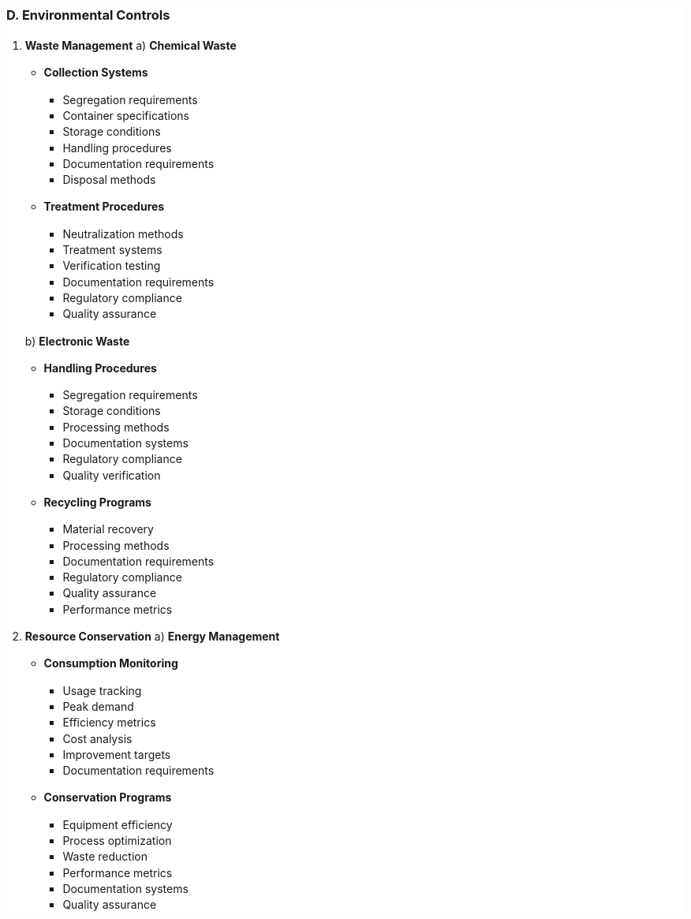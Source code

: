 ### D. Environmental Controls

1. **Waste Management**
   a) **Chemical Waste**
      - **Collection Systems**
        * Segregation requirements
        * Container specifications
        * Storage conditions
        * Handling procedures
        * Documentation requirements
        * Disposal methods

      - **Treatment Procedures**
        * Neutralization methods
        * Treatment systems
        * Verification testing
        * Documentation requirements
        * Regulatory compliance
        * Quality assurance

   b) **Electronic Waste**
      - **Handling Procedures**
        * Segregation requirements
        * Storage conditions
        * Processing methods
        * Documentation systems
        * Regulatory compliance
        * Quality verification

      - **Recycling Programs**
        * Material recovery
        * Processing methods
        * Documentation requirements
        * Regulatory compliance
        * Quality assurance
        * Performance metrics

2. **Resource Conservation**
   a) **Energy Management**
      - **Consumption Monitoring**
        * Usage tracking
        * Peak demand
        * Efficiency metrics
        * Cost analysis
        * Improvement targets
        * Documentation requirements

      - **Conservation Programs**
        * Equipment efficiency
        * Process optimization
        * Waste reduction
        * Performance metrics
        * Documentation systems
        * Quality assurance
